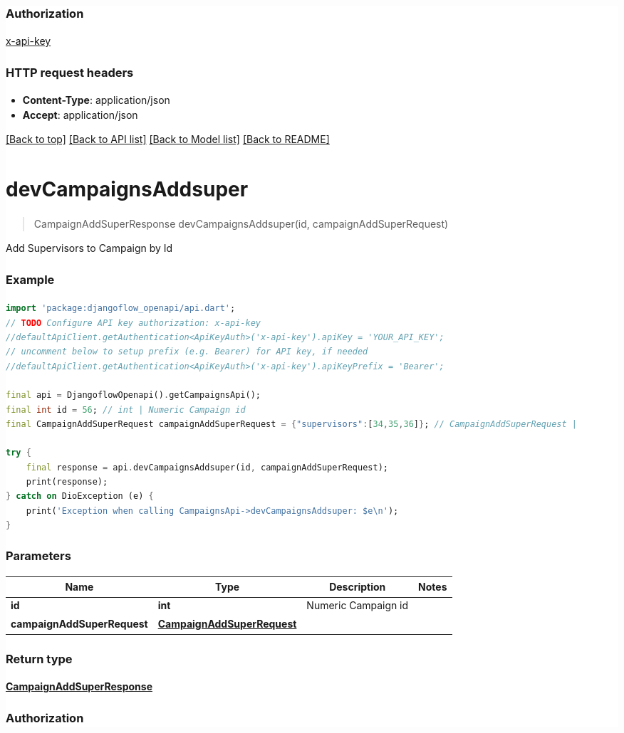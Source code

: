 ### Authorization

[x-api-key](../README.md#x-api-key)

### HTTP request headers

 - **Content-Type**: application/json
 - **Accept**: application/json

[[Back to top]](#) [[Back to API list]](../README.md#documentation-for-api-endpoints) [[Back to Model list]](../README.md#documentation-for-models) [[Back to README]](../README.md)

# **devCampaignsAddsuper**
> CampaignAddSuperResponse devCampaignsAddsuper(id, campaignAddSuperRequest)

Add Supervisors to Campaign by Id



### Example
```dart
import 'package:djangoflow_openapi/api.dart';
// TODO Configure API key authorization: x-api-key
//defaultApiClient.getAuthentication<ApiKeyAuth>('x-api-key').apiKey = 'YOUR_API_KEY';
// uncomment below to setup prefix (e.g. Bearer) for API key, if needed
//defaultApiClient.getAuthentication<ApiKeyAuth>('x-api-key').apiKeyPrefix = 'Bearer';

final api = DjangoflowOpenapi().getCampaignsApi();
final int id = 56; // int | Numeric Campaign id
final CampaignAddSuperRequest campaignAddSuperRequest = {"supervisors":[34,35,36]}; // CampaignAddSuperRequest | 

try {
    final response = api.devCampaignsAddsuper(id, campaignAddSuperRequest);
    print(response);
} catch on DioException (e) {
    print('Exception when calling CampaignsApi->devCampaignsAddsuper: $e\n');
}
```

### Parameters

Name | Type | Description  | Notes
------------- | ------------- | ------------- | -------------
 **id** | **int**| Numeric Campaign id | 
 **campaignAddSuperRequest** | [**CampaignAddSuperRequest**](CampaignAddSuperRequest.md)|  | 

### Return type

[**CampaignAddSuperResponse**](CampaignAddSuperResponse.md)

### Authorization
